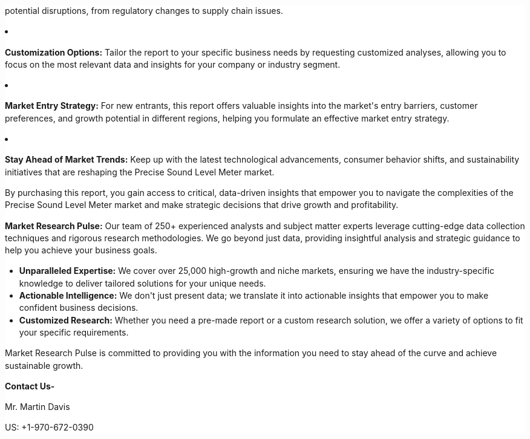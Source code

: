 potential disruptions, from regulatory changes to supply chain issues.</p></li><li><p><strong>Customization Options:</strong> Tailor the report to your specific business needs by requesting customized analyses, allowing you to focus on the most relevant data and insights for your company or industry segment.</p></li><li><p><strong>Market Entry Strategy:</strong> For new entrants, this report offers valuable insights into the market's entry barriers, customer preferences, and growth potential in different regions, helping you formulate an effective market entry strategy.</p></li><li><p><strong>Stay Ahead of Market Trends:</strong> Keep up with the latest technological advancements, consumer behavior shifts, and sustainability initiatives that are reshaping the Precise Sound Level Meter market.</p></li></ol><p>By purchasing this report, you gain access to critical, data-driven insights that empower you to navigate the complexities of the Precise Sound Level Meter market and make strategic decisions that drive growth and profitability.</p><p><strong>Market Research Pulse:</strong>&nbsp;Our team of 250+ experienced analysts and subject matter experts leverage cutting-edge data collection techniques and rigorous research methodologies. We go beyond just data, providing insightful analysis and strategic guidance to help you achieve your business goals.</p><ul><li><strong>Unparalleled Expertise:</strong>&nbsp;We cover over 25,000 high-growth and niche markets, ensuring we have the industry-specific knowledge to deliver tailored solutions for your unique needs.</li><li><strong>Actionable Intelligence:</strong>&nbsp;We don't just present data; we translate it into actionable insights that empower you to make confident business decisions.</li><li><strong>Customized Research:</strong>&nbsp;Whether you need a pre-made report or a custom research solution, we offer a variety of options to fit your specific requirements.</li></ul><p>Market Research Pulse is committed to providing you with the information you need to stay ahead of the curve and achieve sustainable growth.</p><p><strong>Contact Us-</strong></p><p>Mr. Martin Davis</p><p>US: +1-970-672-0390</p>
